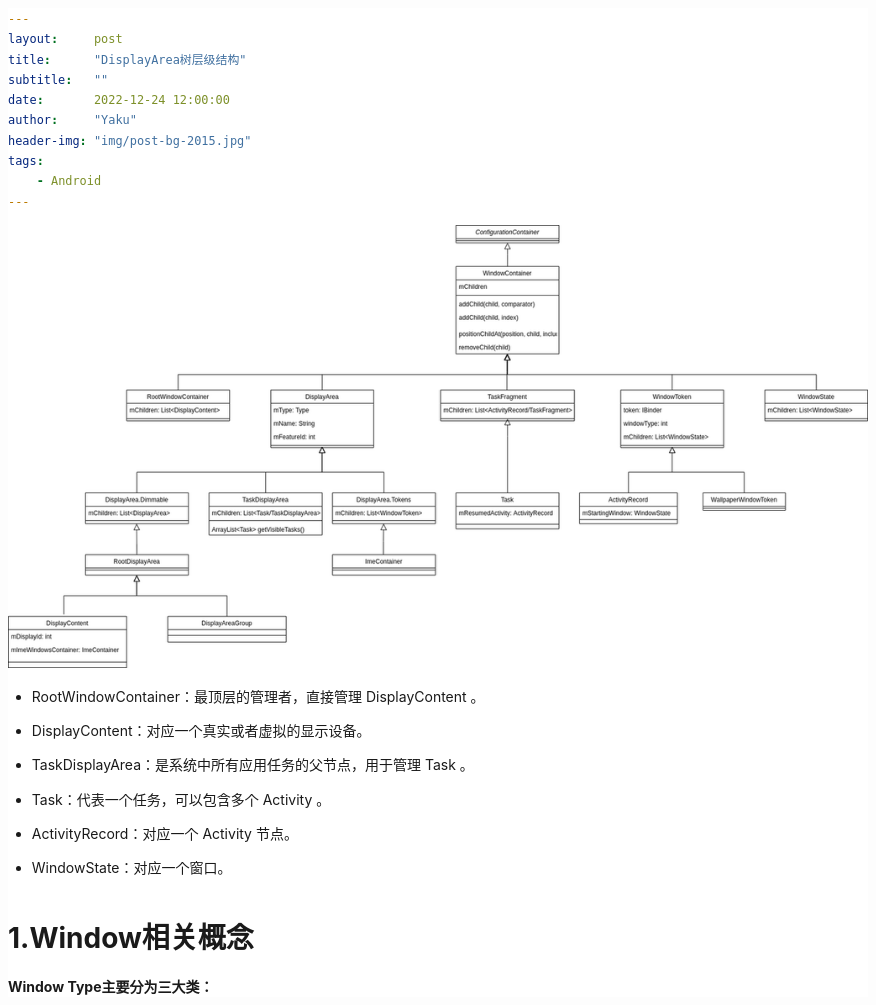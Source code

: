```yaml
---
layout:     post
title:      "DisplayArea树层级结构"
subtitle:   ""
date:       2022-12-24 12:00:00
author:     "Yaku"
header-img: "img/post-bg-2015.jpg"
tags:
    - Android
---
```


![img](/img/DisplayArea/class_hierarchy.png)

- RootWindowContainer：最顶层的管理者，直接管理 DisplayContent 。

- DisplayContent：对应一个真实或者虚拟的显示设备。

- TaskDisplayArea：是系统中所有应用任务的父节点，用于管理 Task 。

- Task：代表一个任务，可以包含多个 Activity 。

- ActivityRecord：对应一个 Activity 节点。

- WindowState：对应一个窗口。

  

# 1.Window相关概念

**Window Type主要分为三大类：**
